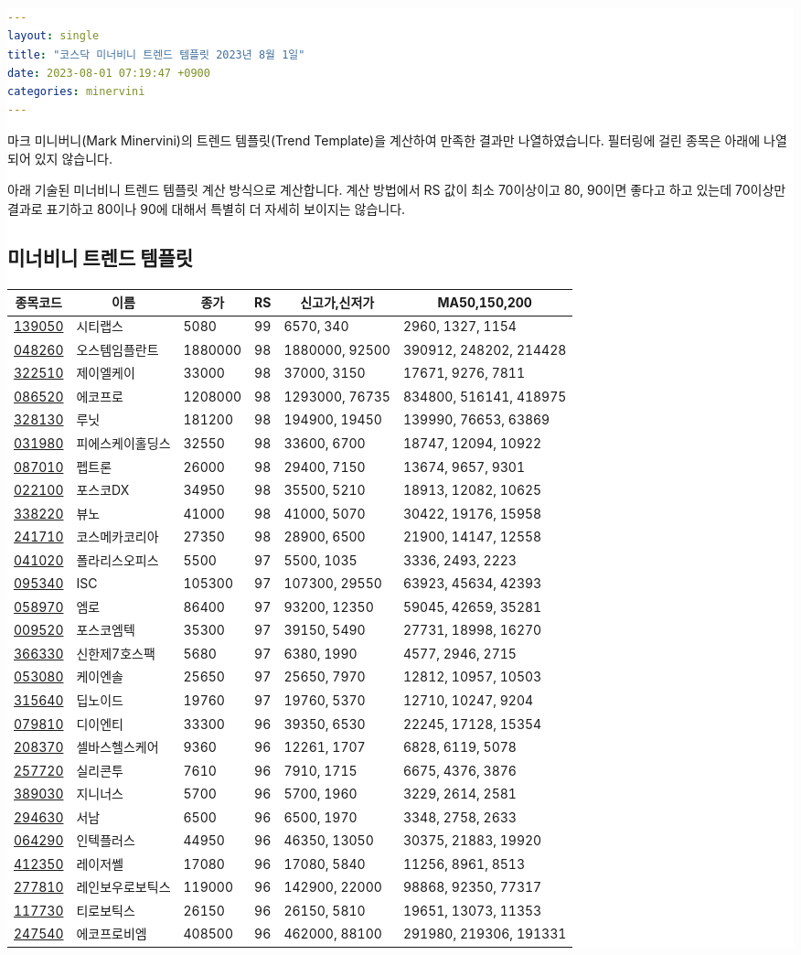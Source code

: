 ```yaml
---
layout: single
title: "코스닥 미너비니 트렌드 템플릿 2023년 8월 1일"
date: 2023-08-01 07:19:47 +0900
categories: minervini
---
```

마크 미니버니(Mark Minervini)의 트렌드 템플릿(Trend Template)을 계산하여 만족한 결과만 나열하였습니다. 필터링에 걸린 종목은 아래에 나열되어 있지 않습니다.

아래 기술된 미너비니 트렌드 템플릿 계산 방식으로 계산합니다. 계산 방법에서 RS 값이 최소 70이상이고 80, 90이면 좋다고 하고 있는데 70이상만 결과로 표기하고 80이나 90에 대해서 특별히 더 자세히 보이지는 않습니다.

## 미너비니 트렌드 템플릿

|종목코드|이름|종가|RS|신고가,신저가|MA50,150,200|
|------|---|---|--|---------|------------|
|[139050](https://finance.daum.net/quotes/A139050)|시티랩스|5080|99|6570, 340|2960, 1327, 1154|
|[048260](https://finance.daum.net/quotes/A048260)|오스템임플란트|1880000|98|1880000, 92500|390912, 248202, 214428|
|[322510](https://finance.daum.net/quotes/A322510)|제이엘케이|33000|98|37000, 3150|17671, 9276, 7811|
|[086520](https://finance.daum.net/quotes/A086520)|에코프로|1208000|98|1293000, 76735|834800, 516141, 418975|
|[328130](https://finance.daum.net/quotes/A328130)|루닛|181200|98|194900, 19450|139990, 76653, 63869|
|[031980](https://finance.daum.net/quotes/A031980)|피에스케이홀딩스|32550|98|33600, 6700|18747, 12094, 10922|
|[087010](https://finance.daum.net/quotes/A087010)|펩트론|26000|98|29400, 7150|13674, 9657, 9301|
|[022100](https://finance.daum.net/quotes/A022100)|포스코DX|34950|98|35500, 5210|18913, 12082, 10625|
|[338220](https://finance.daum.net/quotes/A338220)|뷰노|41000|98|41000, 5070|30422, 19176, 15958|
|[241710](https://finance.daum.net/quotes/A241710)|코스메카코리아|27350|98|28900, 6500|21900, 14147, 12558|
|[041020](https://finance.daum.net/quotes/A041020)|폴라리스오피스|5500|97|5500, 1035|3336, 2493, 2223|
|[095340](https://finance.daum.net/quotes/A095340)|ISC|105300|97|107300, 29550|63923, 45634, 42393|
|[058970](https://finance.daum.net/quotes/A058970)|엠로|86400|97|93200, 12350|59045, 42659, 35281|
|[009520](https://finance.daum.net/quotes/A009520)|포스코엠텍|35300|97|39150, 5490|27731, 18998, 16270|
|[366330](https://finance.daum.net/quotes/A366330)|신한제7호스팩|5680|97|6380, 1990|4577, 2946, 2715|
|[053080](https://finance.daum.net/quotes/A053080)|케이엔솔|25650|97|25650, 7970|12812, 10957, 10503|
|[315640](https://finance.daum.net/quotes/A315640)|딥노이드|19760|97|19760, 5370|12710, 10247, 9204|
|[079810](https://finance.daum.net/quotes/A079810)|디이엔티|33300|96|39350, 6530|22245, 17128, 15354|
|[208370](https://finance.daum.net/quotes/A208370)|셀바스헬스케어|9360|96|12261, 1707|6828, 6119, 5078|
|[257720](https://finance.daum.net/quotes/A257720)|실리콘투|7610|96|7910, 1715|6675, 4376, 3876|
|[389030](https://finance.daum.net/quotes/A389030)|지니너스|5700|96|5700, 1960|3229, 2614, 2581|
|[294630](https://finance.daum.net/quotes/A294630)|서남|6500|96|6500, 1970|3348, 2758, 2633|
|[064290](https://finance.daum.net/quotes/A064290)|인텍플러스|44950|96|46350, 13050|30375, 21883, 19920|
|[412350](https://finance.daum.net/quotes/A412350)|레이저쎌|17080|96|17080, 5840|11256, 8961, 8513|
|[277810](https://finance.daum.net/quotes/A277810)|레인보우로보틱스|119000|96|142900, 22000|98868, 92350, 77317|
|[117730](https://finance.daum.net/quotes/A117730)|티로보틱스|26150|96|26150, 5810|19651, 13073, 11353|
|[247540](https://finance.daum.net/quotes/A247540)|에코프로비엠|408500|96|462000, 88100|291980, 219306, 191331|